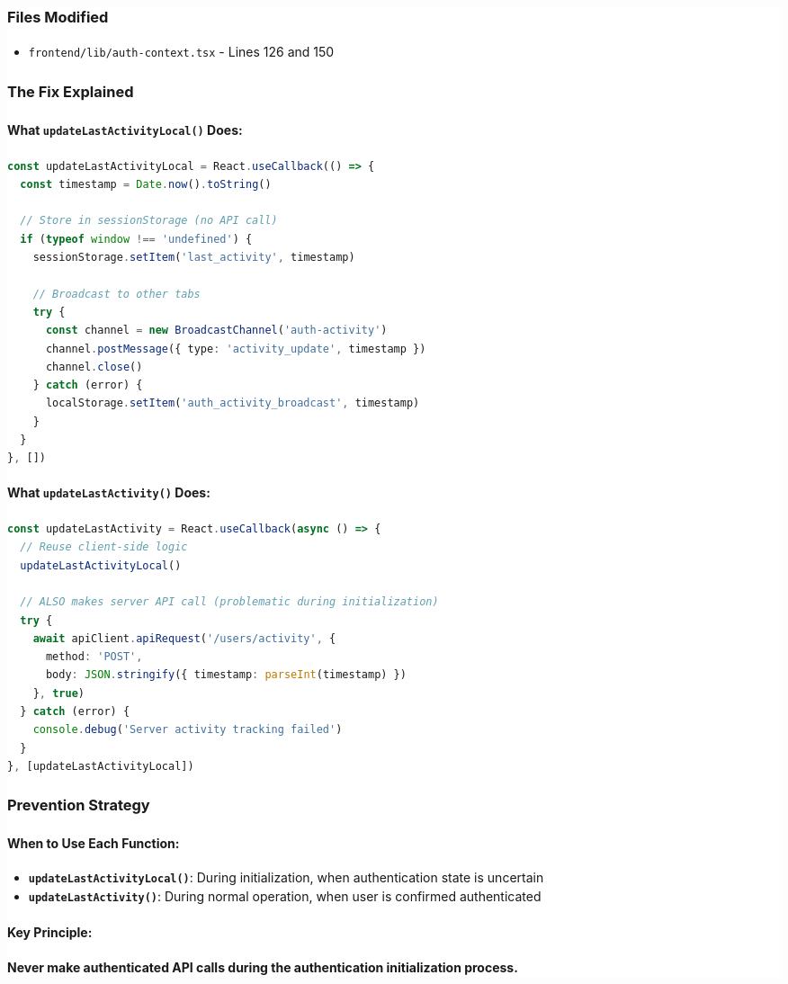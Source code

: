 ### Files Modified
- `frontend/lib/auth-context.tsx` - Lines 126 and 150

### The Fix Explained

#### What `updateLastActivityLocal()` Does:
```typescript
const updateLastActivityLocal = React.useCallback(() => {
  const timestamp = Date.now().toString()
  
  // Store in sessionStorage (no API call)
  if (typeof window !== 'undefined') {
    sessionStorage.setItem('last_activity', timestamp)
    
    // Broadcast to other tabs
    try {
      const channel = new BroadcastChannel('auth-activity')
      channel.postMessage({ type: 'activity_update', timestamp })
      channel.close()
    } catch (error) {
      localStorage.setItem('auth_activity_broadcast', timestamp)
    }
  }
}, [])
```

#### What `updateLastActivity()` Does:
```typescript
const updateLastActivity = React.useCallback(async () => {
  // Reuse client-side logic
  updateLastActivityLocal()
  
  // ALSO makes server API call (problematic during initialization)
  try {
    await apiClient.apiRequest('/users/activity', {
      method: 'POST',
      body: JSON.stringify({ timestamp: parseInt(timestamp) })
    }, true)
  } catch (error) {
    console.debug('Server activity tracking failed')
  }
}, [updateLastActivityLocal])
```

### Prevention Strategy

#### When to Use Each Function:
- **`updateLastActivityLocal()`**: During initialization, when authentication state is uncertain
- **`updateLastActivity()`**: During normal operation, when user is confirmed authenticated

#### Key Principle:
**Never make authenticated API calls during the authentication initialization process.**

